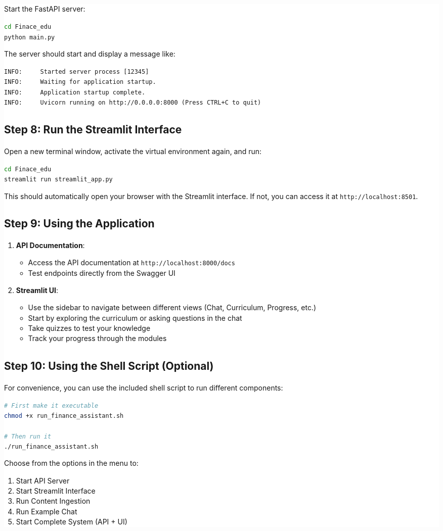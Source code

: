 Start the FastAPI server:

```bash
cd Finace_edu
python main.py
```

The server should start and display a message like:
```
INFO:     Started server process [12345]
INFO:     Waiting for application startup.
INFO:     Application startup complete.
INFO:     Uvicorn running on http://0.0.0.0:8000 (Press CTRL+C to quit)
```

## Step 8: Run the Streamlit Interface

Open a new terminal window, activate the virtual environment again, and run:

```bash
cd Finace_edu
streamlit run streamlit_app.py
```

This should automatically open your browser with the Streamlit interface. If not, you can access it at `http://localhost:8501`.

## Step 9: Using the Application

1. **API Documentation**:
   - Access the API documentation at `http://localhost:8000/docs`
   - Test endpoints directly from the Swagger UI

2. **Streamlit UI**:
   - Use the sidebar to navigate between different views (Chat, Curriculum, Progress, etc.)
   - Start by exploring the curriculum or asking questions in the chat
   - Take quizzes to test your knowledge
   - Track your progress through the modules

## Step 10: Using the Shell Script (Optional)

For convenience, you can use the included shell script to run different components:

```bash
# First make it executable
chmod +x run_finance_assistant.sh

# Then run it
./run_finance_assistant.sh
```

Choose from the options in the menu to:
1. Start API Server
2. Start Streamlit Interface
3. Run Content Ingestion
4. Run Example Chat
5. Start Complete System (API + UI)
